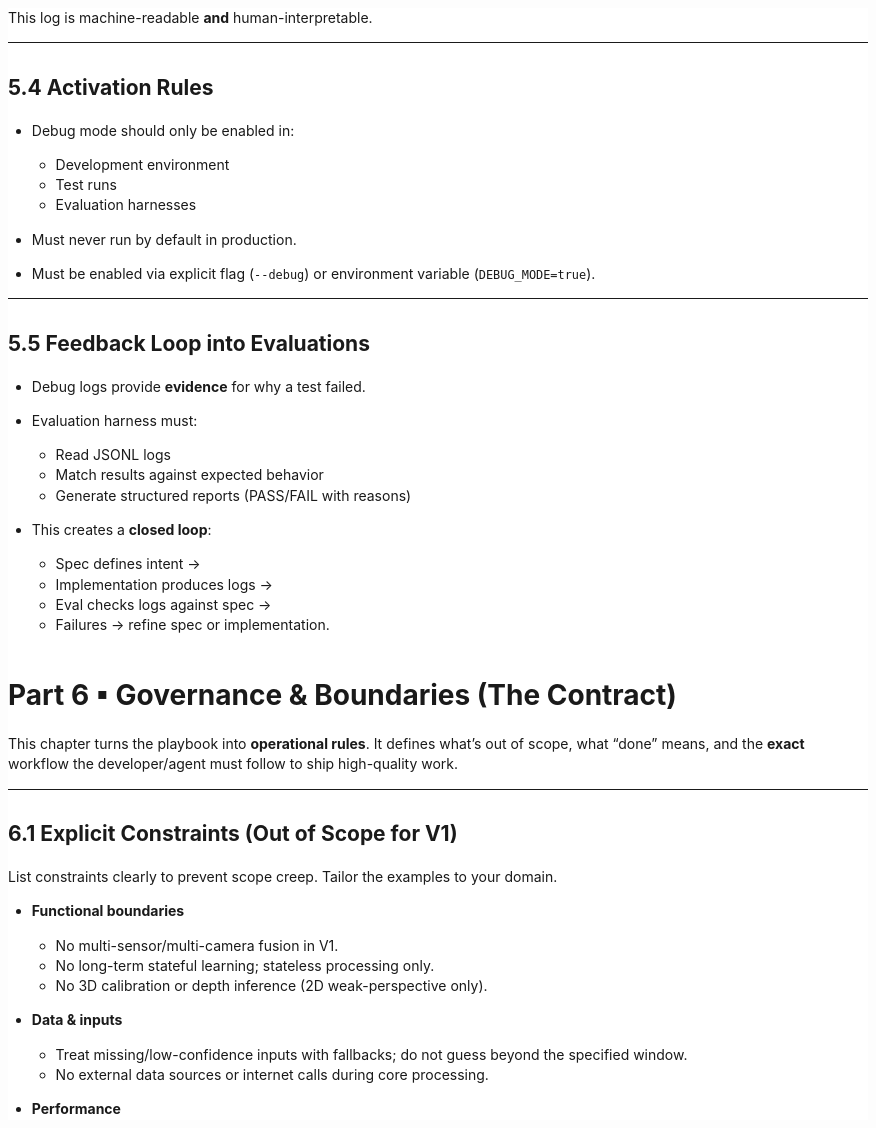 This log is machine-readable **and** human-interpretable.

---

## **5.4 Activation Rules**

* Debug mode should only be enabled in:

  * Development environment  
  * Test runs  
  * Evaluation harnesses  
* Must never run by default in production.

* Must be enabled via explicit flag (`--debug`) or environment variable (`DEBUG_MODE=true`).

---

## **5.5 Feedback Loop into Evaluations**

* Debug logs provide **evidence** for why a test failed.

* Evaluation harness must:

  * Read JSONL logs  
  * Match results against expected behavior  
  * Generate structured reports (PASS/FAIL with reasons)  
* This creates a **closed loop**:

  * Spec defines intent →  
  * Implementation produces logs →  
  * Eval checks logs against spec →  
  * Failures → refine spec or implementation.

# **Part 6 ▪ Governance & Boundaries (The Contract)**

This chapter turns the playbook into **operational rules**. It defines what’s out of scope, what “done” means, and the **exact** workflow the developer/agent must follow to ship high-quality work.

---

## **6.1 Explicit Constraints (Out of Scope for V1)**

List constraints clearly to prevent scope creep. Tailor the examples to your domain.

* **Functional boundaries**

  * No multi-sensor/multi-camera fusion in V1.  
  * No long-term stateful learning; stateless processing only.  
  * No 3D calibration or depth inference (2D weak-perspective only).  
* **Data & inputs**

  * Treat missing/low-confidence inputs with fallbacks; do not guess beyond the specified window.  
  * No external data sources or internet calls during core processing.  
* **Performance**

